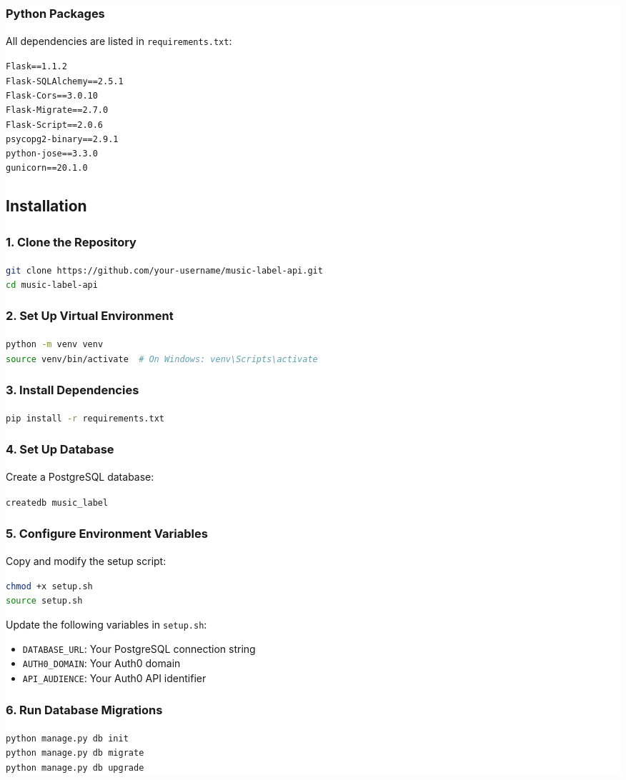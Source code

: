 ### Python Packages
All dependencies are listed in `requirements.txt`:
```
Flask==1.1.2
Flask-SQLAlchemy==2.5.1
Flask-Cors==3.0.10
Flask-Migrate==2.7.0
Flask-Script==2.0.6
psycopg2-binary==2.9.1
python-jose==3.3.0
gunicorn==20.1.0
```

## Installation

### 1. Clone the Repository
```bash
git clone https://github.com/your-username/music-label-api.git
cd music-label-api
```

### 2. Set Up Virtual Environment
```bash
python -m venv venv
source venv/bin/activate  # On Windows: venv\Scripts\activate
```

### 3. Install Dependencies
```bash
pip install -r requirements.txt
```

### 4. Set Up Database
Create a PostgreSQL database:
```bash
createdb music_label
```

### 5. Configure Environment Variables
Copy and modify the setup script:
```bash
chmod +x setup.sh
source setup.sh
```

Update the following variables in `setup.sh`:
- `DATABASE_URL`: Your PostgreSQL connection string
- `AUTH0_DOMAIN`: Your Auth0 domain
- `API_AUDIENCE`: Your Auth0 API identifier

### 6. Run Database Migrations
```bash
python manage.py db init
python manage.py db migrate
python manage.py db upgrade
```
